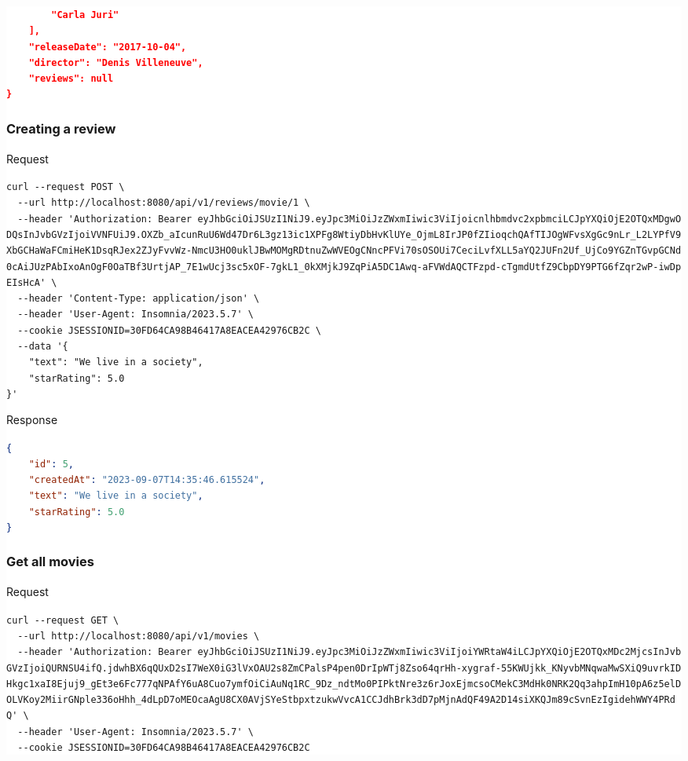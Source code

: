 ```json
		"Carla Juri"
	],
	"releaseDate": "2017-10-04",
	"director": "Denis Villeneuve",
	"reviews": null
}
```

### Creating a review

Request

```shell
curl --request POST \
  --url http://localhost:8080/api/v1/reviews/movie/1 \
  --header 'Authorization: Bearer eyJhbGciOiJSUzI1NiJ9.eyJpc3MiOiJzZWxmIiwic3ViIjoicnlhbmdvc2xpbmciLCJpYXQiOjE2OTQxMDgwODQsInJvbGVzIjoiVVNFUiJ9.OXZb_aIcunRuU6Wd47Dr6L3gz13ic1XPFg8WtiyDbHvKlUYe_OjmL8IrJP0fZIioqchQAfTIJOgWFvsXgGc9nLr_L2LYPfV9XbGCHaWaFCmiHeK1DsqRJex2ZJyFvvWz-NmcU3HO0uklJBwMOMgRDtnuZwWVEOgCNncPFVi70sOSOUi7CeciLvfXLL5aYQ2JUFn2Uf_UjCo9YGZnTGvpGCNd0cAiJUzPAbIxoAnOgF0OaTBf3UrtjAP_7E1wUcj3sc5xOF-7gkL1_0kXMjkJ9ZqPiA5DC1Awq-aFVWdAQCTFzpd-cTgmdUtfZ9CbpDY9PTG6fZqr2wP-iwDpEIsHcA' \
  --header 'Content-Type: application/json' \
  --header 'User-Agent: Insomnia/2023.5.7' \
  --cookie JSESSIONID=30FD64CA98B46417A8EACEA42976CB2C \
  --data '{
	"text": "We live in a society",
	"starRating": 5.0
}'
```

Response

```json
{
	"id": 5,
	"createdAt": "2023-09-07T14:35:46.615524",
	"text": "We live in a society",
	"starRating": 5.0
}
```

### Get all movies

Request

```shell
curl --request GET \
  --url http://localhost:8080/api/v1/movies \
  --header 'Authorization: Bearer eyJhbGciOiJSUzI1NiJ9.eyJpc3MiOiJzZWxmIiwic3ViIjoiYWRtaW4iLCJpYXQiOjE2OTQxMDc2MjcsInJvbGVzIjoiQURNSU4ifQ.jdwhBX6qQUxD2sI7WeX0iG3lVxOAU2s8ZmCPalsP4pen0DrIpWTj8Zso64qrHh-xygraf-55KWUjkk_KNyvbMNqwaMwSXiQ9uvrkIDHkgc1xaI8Ejuj9_gEt3e6Fc777qNPAfY6uA8Cuo7ymfOiCiAuNq1RC_9Dz_ndtMo0PIPktNre3z6rJoxEjmcsoCMekC3MdHk0NRK2Qq3ahpImH10pA6z5elDOLVKoy2MiirGNple336oHhh_4dLpD7oMEOcaAgU8CX0AVjSYeStbpxtzukwVvcA1CCJdhBrk3dD7pMjnAdQF49A2D14siXKQJm89cSvnEzIgidehWWY4PRdQ' \
  --header 'User-Agent: Insomnia/2023.5.7' \
  --cookie JSESSIONID=30FD64CA98B46417A8EACEA42976CB2C
```
